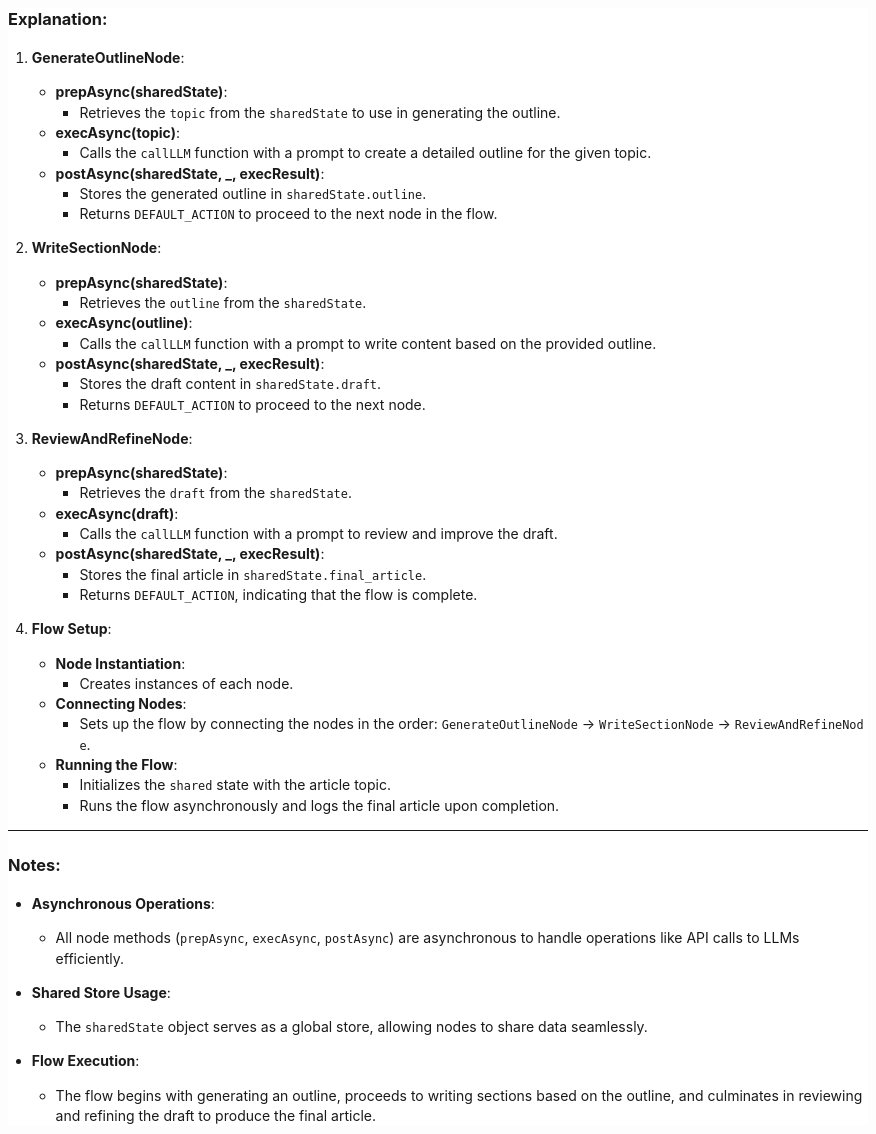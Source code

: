 
### Explanation:

1. **GenerateOutlineNode**:

   - **prepAsync(sharedState)**:
     - Retrieves the `topic` from the `sharedState` to use in generating the outline.
   - **execAsync(topic)**:
     - Calls the `callLLM` function with a prompt to create a detailed outline for the given topic.
   - **postAsync(sharedState, \_, execResult)**:
     - Stores the generated outline in `sharedState.outline`.
     - Returns `DEFAULT_ACTION` to proceed to the next node in the flow.

2. **WriteSectionNode**:

   - **prepAsync(sharedState)**:
     - Retrieves the `outline` from the `sharedState`.
   - **execAsync(outline)**:
     - Calls the `callLLM` function with a prompt to write content based on the provided outline.
   - **postAsync(sharedState, \_, execResult)**:
     - Stores the draft content in `sharedState.draft`.
     - Returns `DEFAULT_ACTION` to proceed to the next node.

3. **ReviewAndRefineNode**:

   - **prepAsync(sharedState)**:
     - Retrieves the `draft` from the `sharedState`.
   - **execAsync(draft)**:
     - Calls the `callLLM` function with a prompt to review and improve the draft.
   - **postAsync(sharedState, \_, execResult)**:
     - Stores the final article in `sharedState.final_article`.
     - Returns `DEFAULT_ACTION`, indicating that the flow is complete.

4. **Flow Setup**:
   - **Node Instantiation**:
     - Creates instances of each node.
   - **Connecting Nodes**:
     - Sets up the flow by connecting the nodes in the order: `GenerateOutlineNode` → `WriteSectionNode` → `ReviewAndRefineNode`.
   - **Running the Flow**:
     - Initializes the `shared` state with the article topic.
     - Runs the flow asynchronously and logs the final article upon completion.

---

### **Notes:**

- **Asynchronous Operations**:
  - All node methods (`prepAsync`, `execAsync`, `postAsync`) are asynchronous to handle operations like API calls to LLMs efficiently.
- **Shared Store Usage**:
  - The `sharedState` object serves as a global store, allowing nodes to share data seamlessly.
- **Flow Execution**:

  - The flow begins with generating an outline, proceeds to writing sections based on the outline, and culminates in reviewing and refining the draft to produce the final article.
